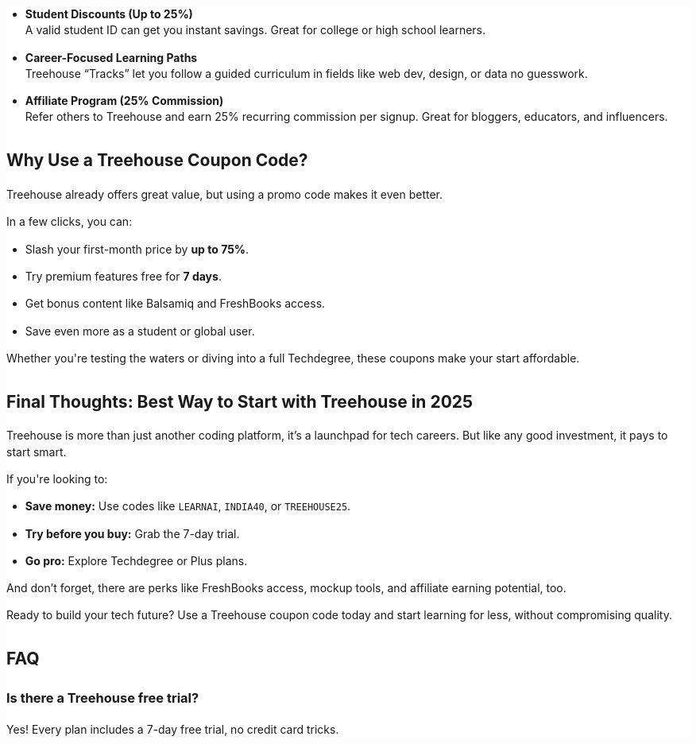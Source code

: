 *   **Student Discounts (Up to 25%)**  
    A valid student ID can get you instant savings. Great for college or high school learners.
    
*   **Career-Focused Learning Paths**  
    Treehouse “Tracks” let you follow a guided curriculum in fields like web dev, design, or data no guesswork.
    
*   **Affiliate Program (25% Commission)**  
    Refer others to Treehouse and earn 25% recurring commission per signup. Great for bloggers, educators, and influencers.
    

## Why Use a Treehouse Coupon Code?

Treehouse already offers great value, but using a promo code makes it even better.

In a few clicks, you can:

*   Slash your first-month price by **up to 75%**.  
      
    
*   Try premium features free for **7 days**.  
      
    
*   Get bonus content like Balsamiq and FreshBooks access.  
      
    
*   Save even more as a student or global user.  
      
    

Whether you're testing the waters or diving into a full Techdegree, these coupons make your start affordable.

## Final Thoughts: Best Way to Start with Treehouse in 2025

Treehouse is more than just another coding platform, it’s a launchpad for tech careers. But like any good investment, it pays to start smart.

If you're looking to:

*   **Save money:** Use codes like ```LEARNAI```, ```INDIA40```, or ```TREEHOUSE25```.  
      
*   **Try before you buy:** Grab the 7-day trial.  
      
*   **Go pro:** Explore Techdegree or Plus plans.  
      
    

And don’t forget, there are perks like FreshBooks access, mockup tools, and affiliate earning potential, too.

Ready to build your tech future? Use a Treehouse coupon code today and start learning for less, without compromising quality.

## FAQ

### Is there a Treehouse free trial?

Yes! Every plan includes a 7-day free trial, no credit card tricks.
